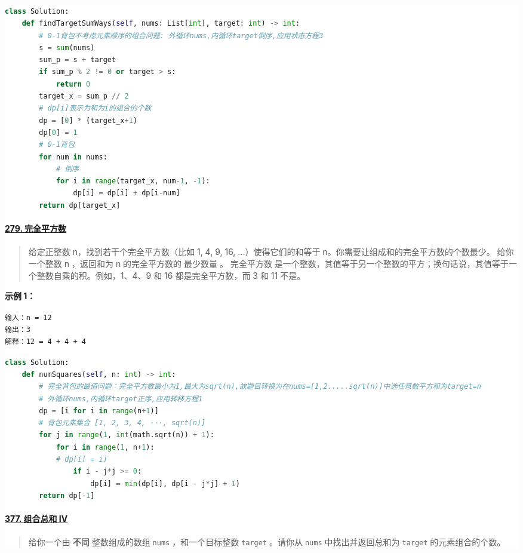 ```python
class Solution:
    def findTargetSumWays(self, nums: List[int], target: int) -> int:
        # 0-1背包不考虑元素顺序的组合问题: 外循环nums,内循环target倒序,应用状态方程3
        s = sum(nums)
        sum_p = s + target
        if sum_p % 2 != 0 or target > s:
            return 0
        target_x = sum_p // 2
        # dp[i]表示为和为i的组合的个数
        dp = [0] * (target_x+1)
        dp[0] = 1
        # 0-1背包
        for num in nums:
            # 倒序
            for i in range(target_x, num-1, -1):
                dp[i] = dp[i] + dp[i-num]
        return dp[target_x]
```

#### [279. 完全平方数](https://leetcode-cn.com/problems/perfect-squares/)

> 给定正整数 n，找到若干个完全平方数（比如 1, 4, 9, 16, ...）使得它们的和等于 n。你需要让组成和的完全平方数的个数最少。
> 给你一个整数 n ，返回和为 n 的完全平方数的 最少数量 。
> 完全平方数 是一个整数，其值等于另一个整数的平方；换句话说，其值等于一个整数自乘的积。例如，1、4、9 和 16 都是完全平方数，而 3 和 11 不是。

**示例 1：**

```
输入：n = 12
输出：3 
解释：12 = 4 + 4 + 4
```

```python
class Solution:
    def numSquares(self, n: int) -> int:
        # 完全背包的最值问题：完全平方数最小为1,最大为sqrt(n),故题目转换为在nums=[1,2.....sqrt(n)]中选任意数平方和为target=n
        # 外循环nums,内循环target正序,应用转移方程1
        dp = [i for i in range(n+1)]
        # 背包元素集合 [1, 2, 3, 4, ···, sqrt(n)]
        for j in range(1, int(math.sqrt(n)) + 1):
            for i in range(1, n+1):
            # dp[i] = i]
                if i - j*j >= 0:
                    dp[i] = min(dp[i], dp[i - j*j] + 1)
        return dp[-1]
```

#### [377. 组合总和 Ⅳ](https://leetcode-cn.com/problems/combination-sum-iv/)

> 给你一个由 **不同** 整数组成的数组 `nums` ，和一个目标整数 `target` 。请你从 `nums` 中找出并返回总和为 `target` 的元素组合的个数。
